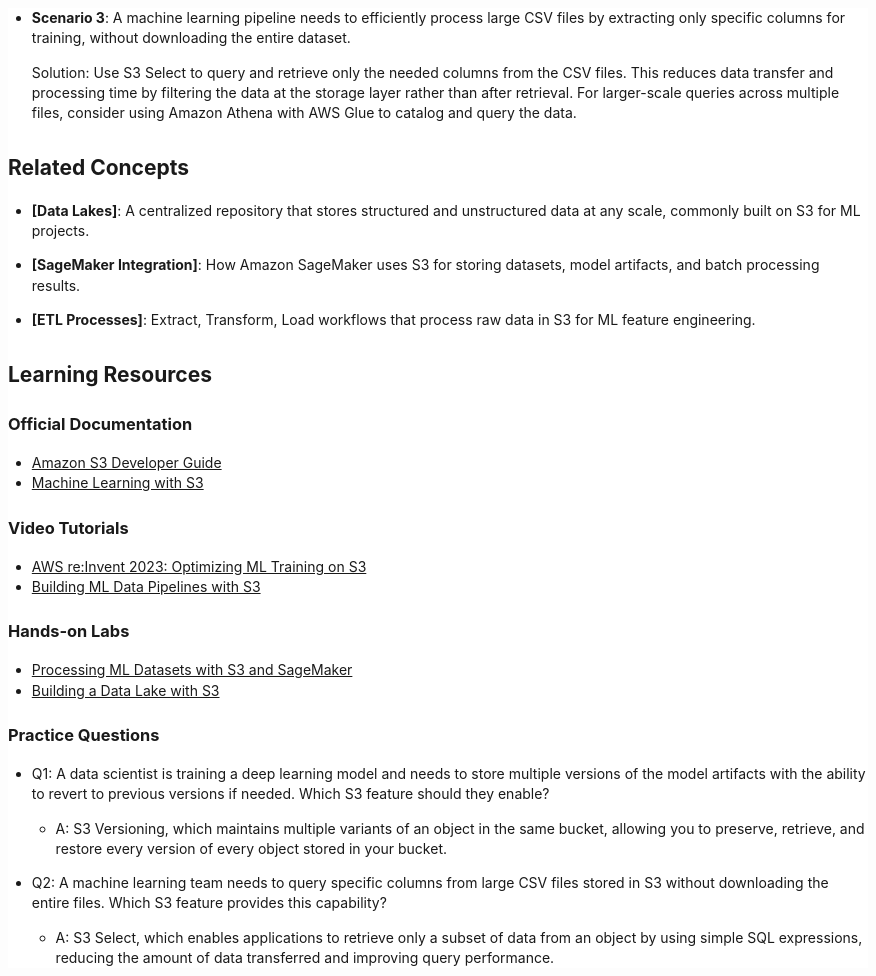 - **Scenario 3**: A machine learning pipeline needs to efficiently process large CSV files by extracting only specific columns for training, without downloading the entire dataset.
  
  Solution: Use S3 Select to query and retrieve only the needed columns from the CSV files. This reduces data transfer and processing time by filtering the data at the storage layer rather than after retrieval. For larger-scale queries across multiple files, consider using Amazon Athena with AWS Glue to catalog and query the data.

## Related Concepts

- **[Data Lakes]**: A centralized repository that stores structured and unstructured data at any scale, commonly built on S3 for ML projects.
  
- **[SageMaker Integration]**: How Amazon SageMaker uses S3 for storing datasets, model artifacts, and batch processing results.
  
- **[ETL Processes]**: Extract, Transform, Load workflows that process raw data in S3 for ML feature engineering.

## Learning Resources

### Official Documentation

- [Amazon S3 Developer Guide](https://docs.aws.amazon.com/AmazonS3/latest/dev/Welcome.html)
- [Machine Learning with S3](https://docs.aws.amazon.com/sagemaker/latest/dg/model-train-storage.html)

### Video Tutorials

- [AWS re:Invent 2023: Optimizing ML Training on S3](https://www.youtube.com/watch?v=PbvlHdBitLs)
- [Building ML Data Pipelines with S3](https://www.youtube.com/watch?v=Nqt4HjdN8hE)

### Hands-on Labs

- [Processing ML Datasets with S3 and SageMaker](https://aws.amazon.com/getting-started/hands-on/build-train-deploy-machine-learning-model-sagemaker/)
- [Building a Data Lake with S3](https://aws.amazon.com/getting-started/hands-on/build-data-lake-s3/)

### Practice Questions

- Q1: A data scientist is training a deep learning model and needs to store multiple versions of the model artifacts with the ability to revert to previous versions if needed. Which S3 feature should they enable?
    - A: S3 Versioning, which maintains multiple variants of an object in the same bucket, allowing you to preserve, retrieve, and restore every version of every object stored in your bucket.

- Q2: A machine learning team needs to query specific columns from large CSV files stored in S3 without downloading the entire files. Which S3 feature provides this capability?
    - A: S3 Select, which enables applications to retrieve only a subset of data from an object by using simple SQL expressions, reducing the amount of data transferred and improving query performance.